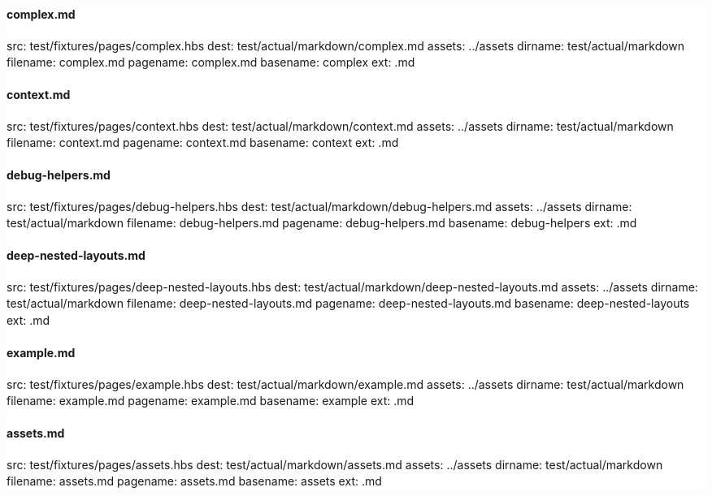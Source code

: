 #### complex.md
src:           test/fixtures/pages/complex.hbs
dest:          test/actual/markdown/complex.md
assets:        ../assets
dirname:       test/actual/markdown
filename:      complex.md
pagename:      complex.md
basename:      complex
ext:           .md

#### context.md
src:           test/fixtures/pages/context.hbs
dest:          test/actual/markdown/context.md
assets:        ../assets
dirname:       test/actual/markdown
filename:      context.md
pagename:      context.md
basename:      context
ext:           .md

#### debug-helpers.md
src:           test/fixtures/pages/debug-helpers.hbs
dest:          test/actual/markdown/debug-helpers.md
assets:        ../assets
dirname:       test/actual/markdown
filename:      debug-helpers.md
pagename:      debug-helpers.md
basename:      debug-helpers
ext:           .md

#### deep-nested-layouts.md
src:           test/fixtures/pages/deep-nested-layouts.hbs
dest:          test/actual/markdown/deep-nested-layouts.md
assets:        ../assets
dirname:       test/actual/markdown
filename:      deep-nested-layouts.md
pagename:      deep-nested-layouts.md
basename:      deep-nested-layouts
ext:           .md

#### example.md
src:           test/fixtures/pages/example.hbs
dest:          test/actual/markdown/example.md
assets:        ../assets
dirname:       test/actual/markdown
filename:      example.md
pagename:      example.md
basename:      example
ext:           .md

#### assets.md
src:           test/fixtures/pages/assets.hbs
dest:          test/actual/markdown/assets.md
assets:        ../assets
dirname:       test/actual/markdown
filename:      assets.md
pagename:      assets.md
basename:      assets
ext:           .md
